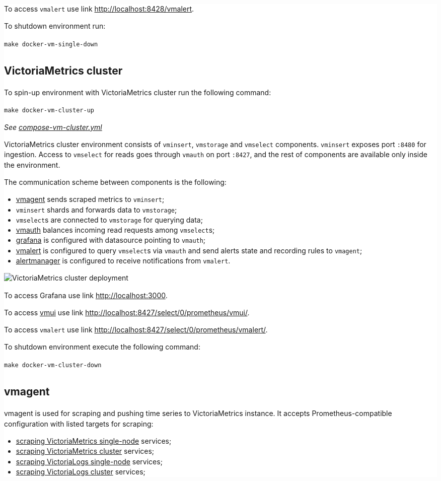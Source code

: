 To access `vmalert` use link [http://localhost:8428/vmalert](http://localhost:8428/vmalert/).

To shutdown environment run:
```
make docker-vm-single-down
```

## VictoriaMetrics cluster

To spin-up environment with VictoriaMetrics cluster run the following command:
```
make docker-vm-cluster-up
```
_See [compose-vm-cluster.yml](https://github.com/VictoriaMetrics/VictoriaMetrics/blob/master/deployment/docker/compose-vm-cluster.yml)_

VictoriaMetrics cluster environment consists of `vminsert`, `vmstorage` and `vmselect` components.
`vminsert` exposes port `:8480` for ingestion. Access to `vmselect` for reads goes through `vmauth` on port `:8427`,
and the rest of components are available only inside the environment.

The communication scheme between components is the following:
* [vmagent](#vmagent) sends scraped metrics to `vminsert`;
* `vminsert` shards and forwards data to `vmstorage`;
* `vmselect`s are connected to `vmstorage` for querying data;
* [vmauth](#vmauth) balances incoming read requests among `vmselect`s;
* [grafana](#grafana) is configured with datasource pointing to `vmauth`;
* [vmalert](#vmalert) is configured to query `vmselect`s via `vmauth` and send alerts state
  and recording rules to `vmagent`;
* [alertmanager](#alertmanager) is configured to receive notifications from `vmalert`.

<img alt="VictoriaMetrics cluster deployment" width="500" src="assets/vm-cluster.png">

To access Grafana use link [http://localhost:3000](http://localhost:3000).

To access [vmui](https://docs.victoriametrics.com/single-server-victoriametrics/#vmui)
use link [http://localhost:8427/select/0/prometheus/vmui/](http://localhost:8427/select/0/prometheus/vmui/).

To access `vmalert` use link [http://localhost:8427/select/0/prometheus/vmalert/](http://localhost:8427/select/0/prometheus/vmalert/).

To shutdown environment execute the following command:
```
make docker-vm-cluster-down
```

## vmagent

vmagent is used for scraping and pushing time series to VictoriaMetrics instance. 
It accepts Prometheus-compatible configuration with listed targets for scraping:
* [scraping VictoriaMetrics single-node](https://github.com/VictoriaMetrics/VictoriaMetrics/blob/master/deployment/docker/prometheus-vm-single.yml) services;
* [scraping VictoriaMetrics cluster](https://github.com/VictoriaMetrics/VictoriaMetrics/blob/master/deployment/docker/prometheus-vm-cluster.yml) services;
* [scraping VictoriaLogs single-node](https://github.com/VictoriaMetrics/VictoriaMetrics/blob/master/deployment/docker/prometheus-vl-single.yml) services;
* [scraping VictoriaLogs cluster](https://github.com/VictoriaMetrics/VictoriaMetrics/blob/master/deployment/docker/prometheus-vl-cluster.yml) services;
